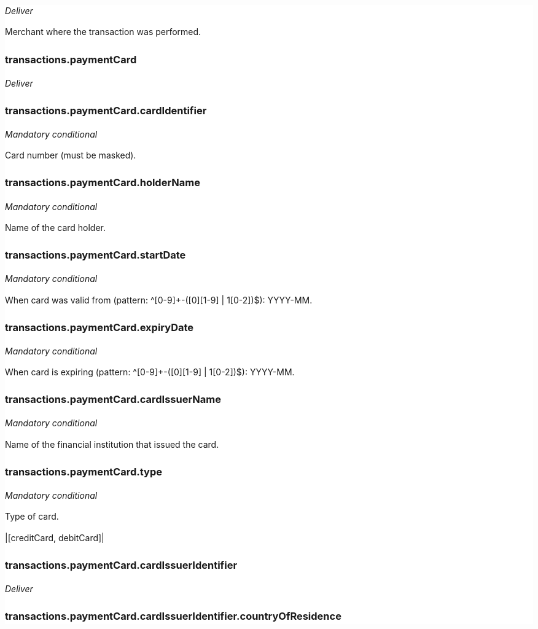 *Deliver*

Merchant where the transaction was performed.									
### transactions.paymentCard

*Deliver*

### transactions.paymentCard.cardIdentifier

*Mandatory conditional*

Card number (must be masked).									
### transactions.paymentCard.holderName

*Mandatory conditional*

Name of the card holder.

### transactions.paymentCard.startDate

*Mandatory conditional*

When card was valid from (pattern: ^[0-9]+-([0][1-9]
|
1[0-2])$): YYYY-MM.

### transactions.paymentCard.expiryDate

*Mandatory conditional*

When card is expiring  (pattern: ^[0-9]+-([0][1-9]
|
1[0-2])$): YYYY-MM.

### transactions.paymentCard.cardIssuerName

*Mandatory conditional*

Name of the financial institution that issued the card.									
### transactions.paymentCard.type

*Mandatory conditional*

Type of card.									

|[creditCard, debitCard]|

### transactions.paymentCard.cardIssuerIdentifier

*Deliver*

### transactions.paymentCard.cardIssuerIdentifier.countryOfResidence
